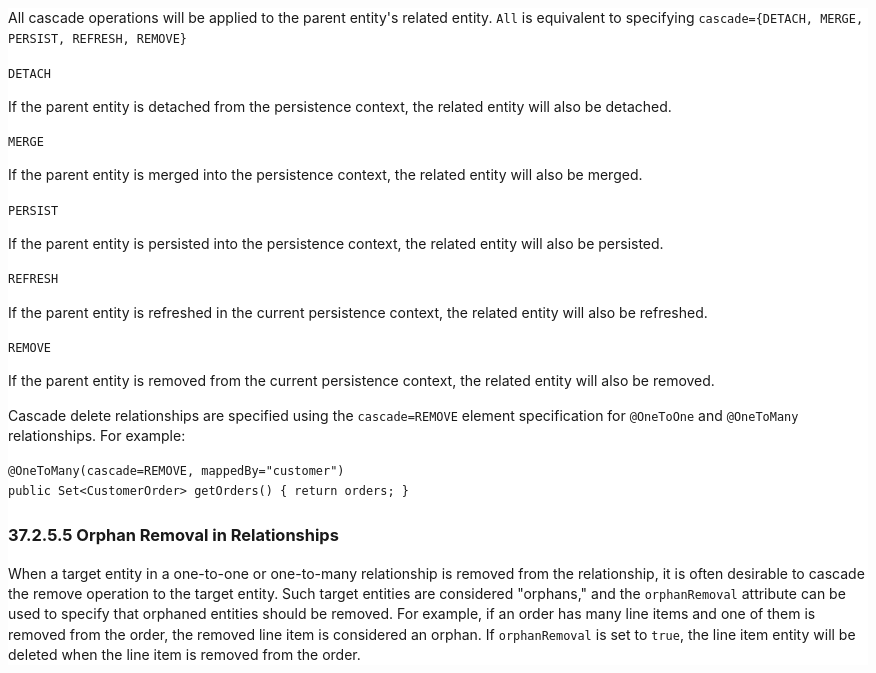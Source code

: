 <td><p>All cascade operations will be applied to the parent entity's related entity. <code dir="ltr">All</code> is equivalent to specifying <code dir="ltr">cascade={DETACH, MERGE, PERSIST, REFRESH, REMOVE}</code></p></td>
</tr>
<tr class="even">
<td><p><code dir="ltr">DETACH</code></p></td>
<td><p>If the parent entity is detached from the persistence context, the related entity will also be detached.</p></td>
</tr>
<tr class="odd">
<td><p><code dir="ltr">MERGE</code></p></td>
<td><p>If the parent entity is merged into the persistence context, the related entity will also be merged.</p></td>
</tr>
<tr class="even">
<td><p><code dir="ltr">PERSIST</code></p></td>
<td><p>If the parent entity is persisted into the persistence context, the related entity will also be persisted.</p></td>
</tr>
<tr class="odd">
<td><p><code dir="ltr">REFRESH</code></p></td>
<td><p>If the parent entity is refreshed in the current persistence context, the related entity will also be refreshed.</p></td>
</tr>
<tr class="even">
<td><p><code dir="ltr">REMOVE</code></p></td>
<td><p>If the parent entity is removed from the current persistence context, the related entity will also be removed.</p></td>
</tr>
</tbody>
</table>

  

Cascade delete relationships are specified using the `cascade=REMOVE`
element specification for `@OneToOne` and `@OneToMany` relationships.
For example:

``` oac_no_warn
@OneToMany(cascade=REMOVE, mappedBy="customer")
public Set<CustomerOrder> getOrders() { return orders; }
```

### 37.2.5.5 Orphan Removal in Relationships

When a target entity in a one-to-one or one-to-many relationship is
removed from the relationship, it is often desirable to cascade the
remove operation to the target entity. Such target entities are
considered "orphans," and the `orphanRemoval` attribute can be used to
specify that orphaned entities should be removed. For example, if an
order has many line items and one of them is removed from the order, the
removed line item is considered an orphan. If `orphanRemoval` is set to
`true`, the line item entity will be deleted when the line item is
removed from the order.
